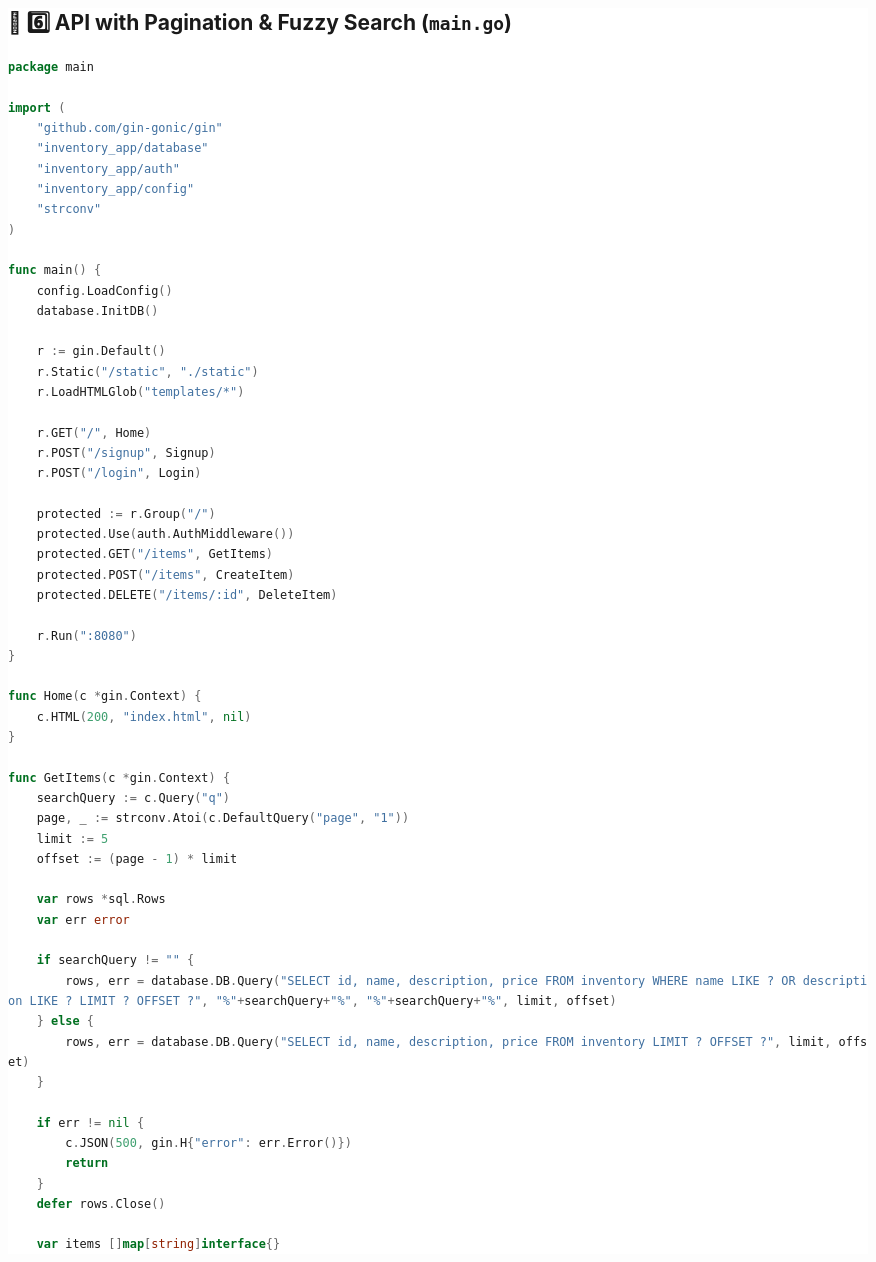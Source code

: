 
## **📌 6️⃣ API with Pagination & Fuzzy Search (`main.go`)**
```go
package main

import (
    "github.com/gin-gonic/gin"
    "inventory_app/database"
    "inventory_app/auth"
    "inventory_app/config"
    "strconv"
)

func main() {
    config.LoadConfig()
    database.InitDB()
    
    r := gin.Default()
    r.Static("/static", "./static")
    r.LoadHTMLGlob("templates/*")

    r.GET("/", Home)
    r.POST("/signup", Signup)
    r.POST("/login", Login)

    protected := r.Group("/")
    protected.Use(auth.AuthMiddleware())
    protected.GET("/items", GetItems)
    protected.POST("/items", CreateItem)
    protected.DELETE("/items/:id", DeleteItem)

    r.Run(":8080")
}

func Home(c *gin.Context) {
    c.HTML(200, "index.html", nil)
}

func GetItems(c *gin.Context) {
    searchQuery := c.Query("q")
    page, _ := strconv.Atoi(c.DefaultQuery("page", "1"))
    limit := 5
    offset := (page - 1) * limit

    var rows *sql.Rows
    var err error

    if searchQuery != "" {
        rows, err = database.DB.Query("SELECT id, name, description, price FROM inventory WHERE name LIKE ? OR description LIKE ? LIMIT ? OFFSET ?", "%"+searchQuery+"%", "%"+searchQuery+"%", limit, offset)
    } else {
        rows, err = database.DB.Query("SELECT id, name, description, price FROM inventory LIMIT ? OFFSET ?", limit, offset)
    }

    if err != nil {
        c.JSON(500, gin.H{"error": err.Error()})
        return
    }
    defer rows.Close()

    var items []map[string]interface{}
```